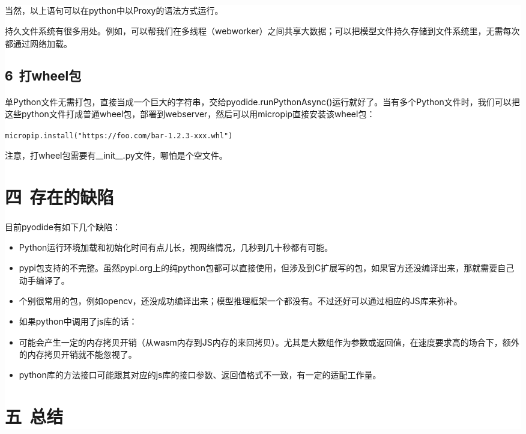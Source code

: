   

当然，以上语句可以在python中以Proxy的语法方式运行。

  

持久文件系统有很多用处。例如，可以帮我们在多线程（webworker）之间共享大数据；可以把模型文件持久存储到文件系统里，无需每次都通过网络加载。

  

## 6  打wheel包

  

单Python文件无需打包，直接当成一个巨大的字符串，交给pyodide.runPythonAsync()运行就好了。当有多个Python文件时，我们可以把这些python文件打成普通wheel包，部署到webserver，然后可以用micropip直接安装该wheel包：

  

```
micropip.install("https://foo.com/bar-1.2.3-xxx.whl")
```

  

注意，打wheel包需要有__init__.py文件，哪怕是个空文件。

  

# **四  存在的缺陷**

  

目前pyodide有如下几个缺陷：

  

- Python运行环境加载和初始化时间有点儿长，视网络情况，几秒到几十秒都有可能。
    

  

- pypi包支持的不完整。虽然pypi.org上的纯python包都可以直接使用，但涉及到C扩展写的包，如果官方还没编译出来，那就需要自己动手编译了。
    

  

- 个别很常用的包，例如opencv，还没成功编译出来；模型推理框架一个都没有。不过还好可以通过相应的JS库来弥补。
    

  

- 如果python中调用了js库的话：
    

  

- 可能会产生一定的内存拷贝开销（从wasm内存到JS内存的来回拷贝）。尤其是大数组作为参数或返回值，在速度要求高的场合下，额外的内存拷贝开销就不能忽视了。
    

  

- python库的方法接口可能跟其对应的js库的接口参数、返回值格式不一致，有一定的适配工作量。
    

  

# **五  总结**  

  
